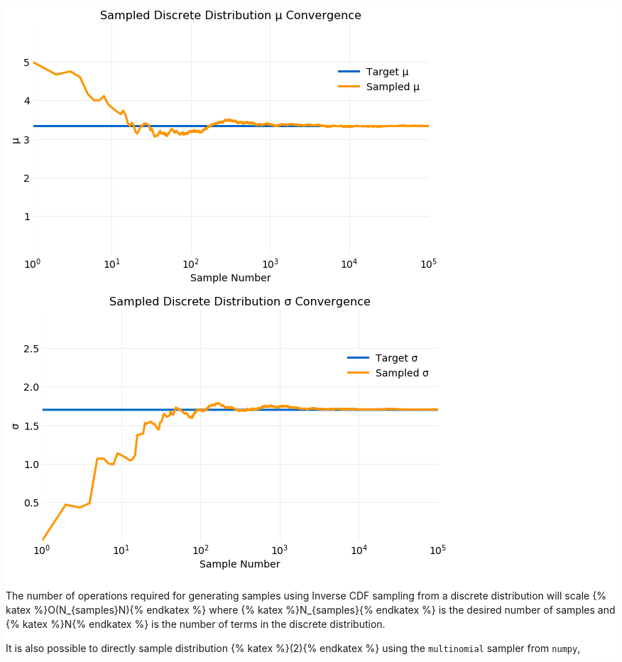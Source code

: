 <img class="post-image" src="/assets/posts/inverse_cdf_sampling/discrete_sampled_mean_convergence.png">

<img class="post-image" src="/assets/posts/inverse_cdf_sampling/discrete_sampled_sigma_convergence.png">

The number of operations required for generating samples using Inverse CDF sampling from a discrete
distribution will scale {% katex %}O(N_{samples}N){% endkatex %} where {% katex %}N_{samples}{% endkatex %}
is the desired number of samples and {% katex %}N{% endkatex %} is the number of terms in the discrete distribution.

It is also possible to directly sample distribution {% katex %}(2){% endkatex %} using the `multinomial` sampler from `numpy`,

